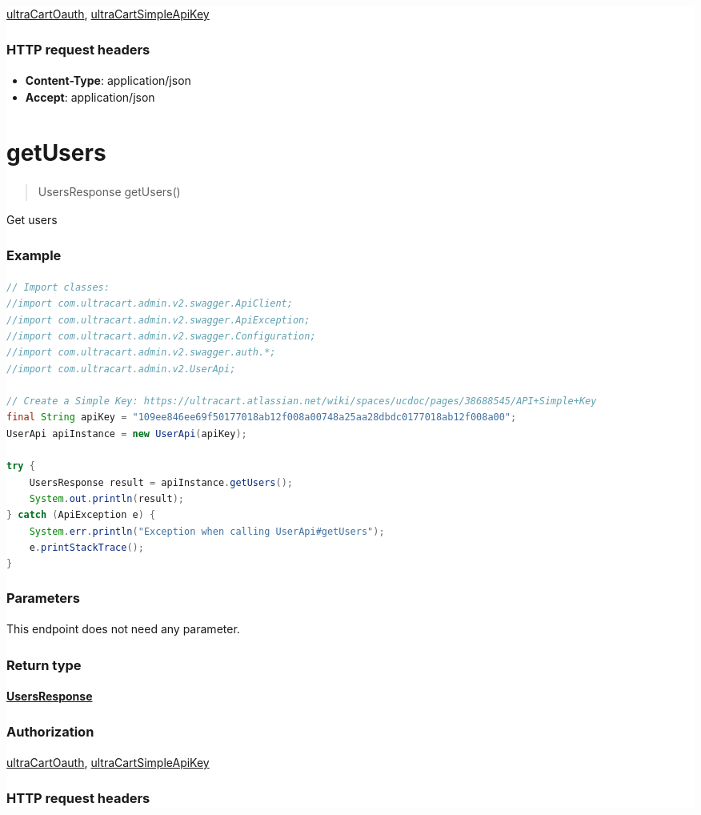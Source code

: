 [ultraCartOauth](../README.md#ultraCartOauth), [ultraCartSimpleApiKey](../README.md#ultraCartSimpleApiKey)

### HTTP request headers

 - **Content-Type**: application/json
 - **Accept**: application/json

<a name="getUsers"></a>
# **getUsers**
> UsersResponse getUsers()

Get users

### Example
```java
// Import classes:
//import com.ultracart.admin.v2.swagger.ApiClient;
//import com.ultracart.admin.v2.swagger.ApiException;
//import com.ultracart.admin.v2.swagger.Configuration;
//import com.ultracart.admin.v2.swagger.auth.*;
//import com.ultracart.admin.v2.UserApi;

// Create a Simple Key: https://ultracart.atlassian.net/wiki/spaces/ucdoc/pages/38688545/API+Simple+Key
final String apiKey = "109ee846ee69f50177018ab12f008a00748a25aa28dbdc0177018ab12f008a00";
UserApi apiInstance = new UserApi(apiKey);

try {
    UsersResponse result = apiInstance.getUsers();
    System.out.println(result);
} catch (ApiException e) {
    System.err.println("Exception when calling UserApi#getUsers");
    e.printStackTrace();
}
```

### Parameters
This endpoint does not need any parameter.

### Return type

[**UsersResponse**](UsersResponse.md)

### Authorization

[ultraCartOauth](../README.md#ultraCartOauth), [ultraCartSimpleApiKey](../README.md#ultraCartSimpleApiKey)

### HTTP request headers
